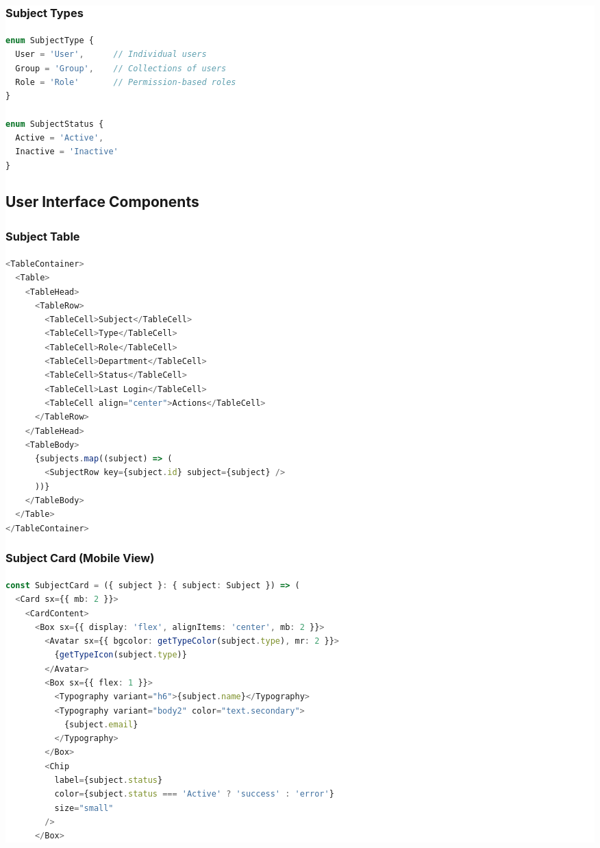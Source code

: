 ### Subject Types

```typescript
enum SubjectType {
  User = 'User',      // Individual users
  Group = 'Group',    // Collections of users
  Role = 'Role'       // Permission-based roles
}

enum SubjectStatus {
  Active = 'Active',
  Inactive = 'Inactive'
}
```

## User Interface Components

### Subject Table

```typescript
<TableContainer>
  <Table>
    <TableHead>
      <TableRow>
        <TableCell>Subject</TableCell>
        <TableCell>Type</TableCell>
        <TableCell>Role</TableCell>
        <TableCell>Department</TableCell>
        <TableCell>Status</TableCell>
        <TableCell>Last Login</TableCell>
        <TableCell align="center">Actions</TableCell>
      </TableRow>
    </TableHead>
    <TableBody>
      {subjects.map((subject) => (
        <SubjectRow key={subject.id} subject={subject} />
      ))}
    </TableBody>
  </Table>
</TableContainer>
```

### Subject Card (Mobile View)

```typescript
const SubjectCard = ({ subject }: { subject: Subject }) => (
  <Card sx={{ mb: 2 }}>
    <CardContent>
      <Box sx={{ display: 'flex', alignItems: 'center', mb: 2 }}>
        <Avatar sx={{ bgcolor: getTypeColor(subject.type), mr: 2 }}>
          {getTypeIcon(subject.type)}
        </Avatar>
        <Box sx={{ flex: 1 }}>
          <Typography variant="h6">{subject.name}</Typography>
          <Typography variant="body2" color="text.secondary">
            {subject.email}
          </Typography>
        </Box>
        <Chip
          label={subject.status}
          color={subject.status === 'Active' ? 'success' : 'error'}
          size="small"
        />
      </Box>
```